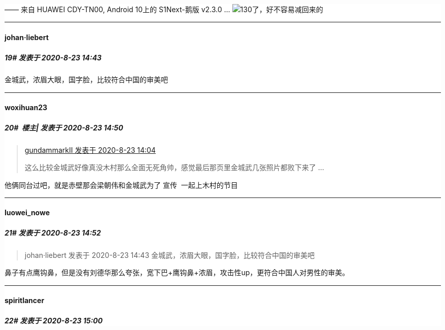 —— 来自 HUAWEI CDY-TN00, Android 10上的 S1Next-鹅版 v2.3.0 ...</blockquote>
<img src="https://static.saraba1st.com/image/smiley/face2017/047.png" referrerpolicy="no-referrer">130了，好不容易减回来的







-----

####  johan·liebert  
##### 19#       发表于 2020-8-23 14:43




金城武，浓眉大眼，国字脸，比较符合中国的审美吧







-----

####  woxihuan23  
##### 20#         楼主| 发表于 2020-8-23 14:50



<blockquote><a href="httphttps://bbs.saraba1st.com/2b/forum.php?mod=redirect&amp;goto=findpost&amp;pid=48525034&amp;ptid=1956127" target="_blank">gundammarkⅡ 发表于 2020-8-23 14:04</a>

这么比较金城武好像真没木村那么全面无死角帅，感觉最后那页里金城武几张照片都败下来了 ...</blockquote>
他俩同台过吧，就是赤壁那会梁朝伟和金城武为了 宣传  一起上木村的节目  







-----

####  luowei_nowe  
##### 21#       发表于 2020-8-23 14:52



<blockquote>johan·liebert 发表于 2020-8-23 14:43
金城武，浓眉大眼，国字脸，比较符合中国的审美吧</blockquote>
鼻子有点鹰钩鼻，但是没有刘德华那么夸张，宽下巴+鹰钩鼻+浓眉，攻击性up，更符合中国人对男性的审美。







-----

####  spiritlancer  
##### 22#       发表于 2020-8-23 15:00

